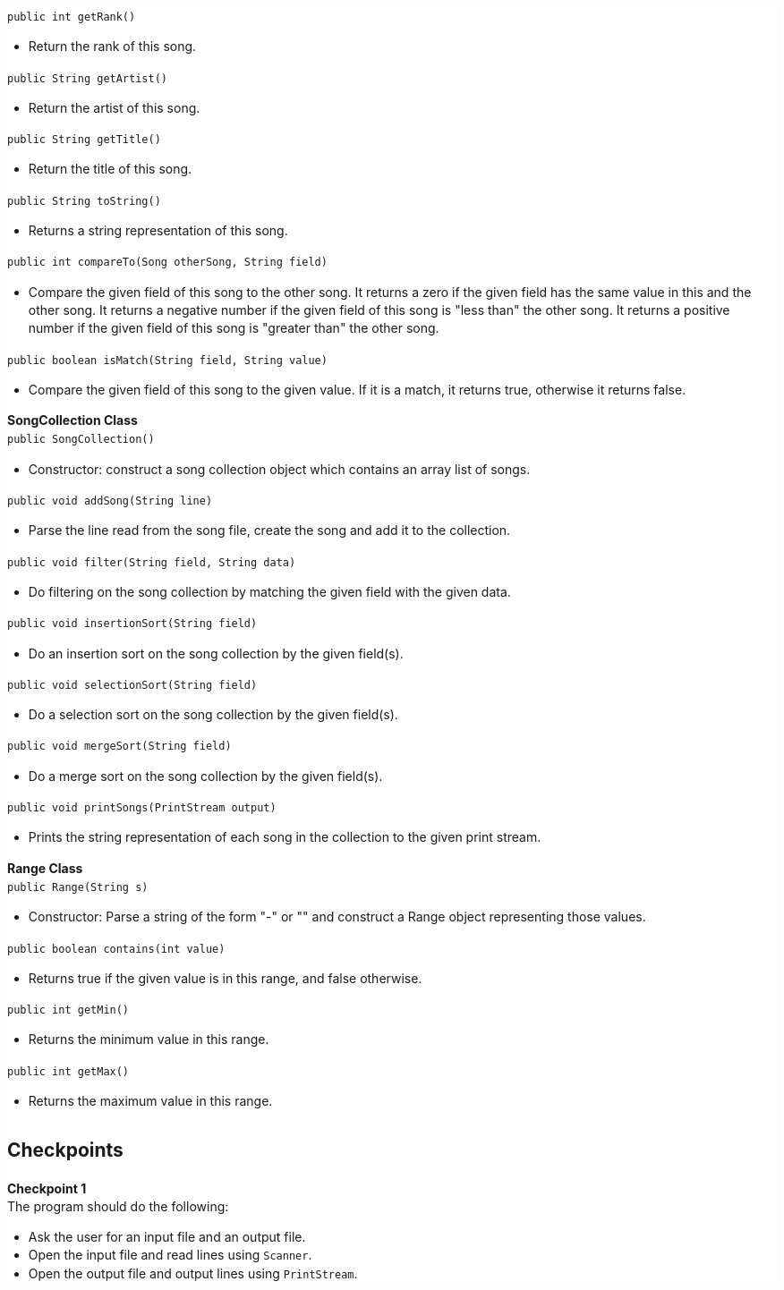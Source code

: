 `public int getRank()`  
- Return the rank of this song.  

`public String getArtist()`  
- Return the artist of this song.  

`public String getTitle()`  
- Return the title of this song.  

`public String toString()`  
- Returns a string representation of this song.  

`public int compareTo(Song otherSong, String field)`  
- Compare the given field of this song to the other song. It returns a zero if the given field has the same value in this and the other song. It returns a negative number if the given field of this song is "less than" the other song. It returns a positive number if the given field of this song is "greater than" the other song.  

`public boolean isMatch(String field, String value)`  
- Compare the given field of this song to the given value. If it is a match, it returns true, otherwise it returns false.  

**SongCollection Class**  
`public SongCollection()`  
- Constructor: construct a song collection object which contains an array list of songs.

`public void addSong(String line)`  
- Parse the line read from the song file, create the song and add it to the collection.

`public void filter(String field, String data)`  
- Do filtering on the song collection by matching the given field with the given data.

`public void insertionSort(String field)`  
- Do an insertion sort on the song collection by the given field(s).

`public void selectionSort(String field)`  
- Do a selection sort on the song collection by the given field(s).

`public void mergeSort(String field)`  
- Do a merge sort on the song collection by the given field(s).

`public void printSongs(PrintStream output)`  
- Prints the string representation of each song in the collection to the given print stream.

**Range Class**    
`public Range(String s)`  
- Constructor: Parse a string of the form "<min>-<max>" or "<value>" and construct a Range object representing those values.

`public boolean contains(int value)`  
- Returns true if the given value is in this range, and false otherwise.

`public int getMin()`  
- Returns the minimum value in this range.

`public int getMax()`  
- Returns the maximum value in this range.

## Checkpoints
**Checkpoint 1**  
The program should do the following:
- Ask the user for an input file and an output file.
- Open the input file and read lines using `Scanner`.
- Open the output file and output lines using `PrintStream`.
